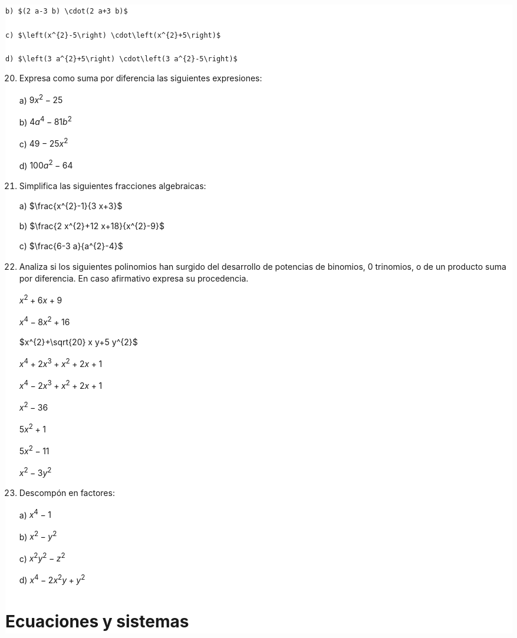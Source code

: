     b) $(2 a-3 b) \cdot(2 a+3 b)$

    c) $\left(x^{2}-5\right) \cdot\left(x^{2}+5\right)$

    d) $\left(3 a^{2}+5\right) \cdot\left(3 a^{2}-5\right)$

20. Expresa como suma por diferencia las siguientes expresiones:

    a)  $9 x^{2}-25$

    b)  $4 a^{4}-81 b^{2}$

    c)  $49-25 x^{2}$

    d)  $100 a^{2}-64$

21. Simplifica las siguientes fracciones algebraicas:
    
    a) $\frac{x^{2}-1}{3 x+3}$

    b) $\frac{2 x^{2}+12 x+18}{x^{2}-9}$

    c) $\frac{6-3 a}{a^{2}-4}$

22. Analiza si los siguientes polinomios han surgido del desarrollo de
    potencias de binomios, 0 trinomios, o de un producto suma por
    diferencia. En caso afirmativo expresa su procedencia.

    $x^{2}+6 x+9$

    $x^{4}-8 x^{2}+16$

    $x^{2}+\sqrt{20} x y+5 y^{2}$

    $x^{4}+2 x^{3}+x^{2}+2 x+1$

    $x^{4}-2 x^{3}+x^{2}+2 x+1$

    $x^{2}-36$

    $5 x^{2}+1$

    $5 x^{2}-11$

    $x^{2}-3 y^{2}$

23. Descompón en factores:
    
    a)  $x^{4}-1$

    b)  $x^{2}-y^{2}$

    c)  $x^{2} y^{2}-z^{2}$

    d)  $x^{4}-2 x^{2} y+y^{2}$







# Ecuaciones y sistemas


